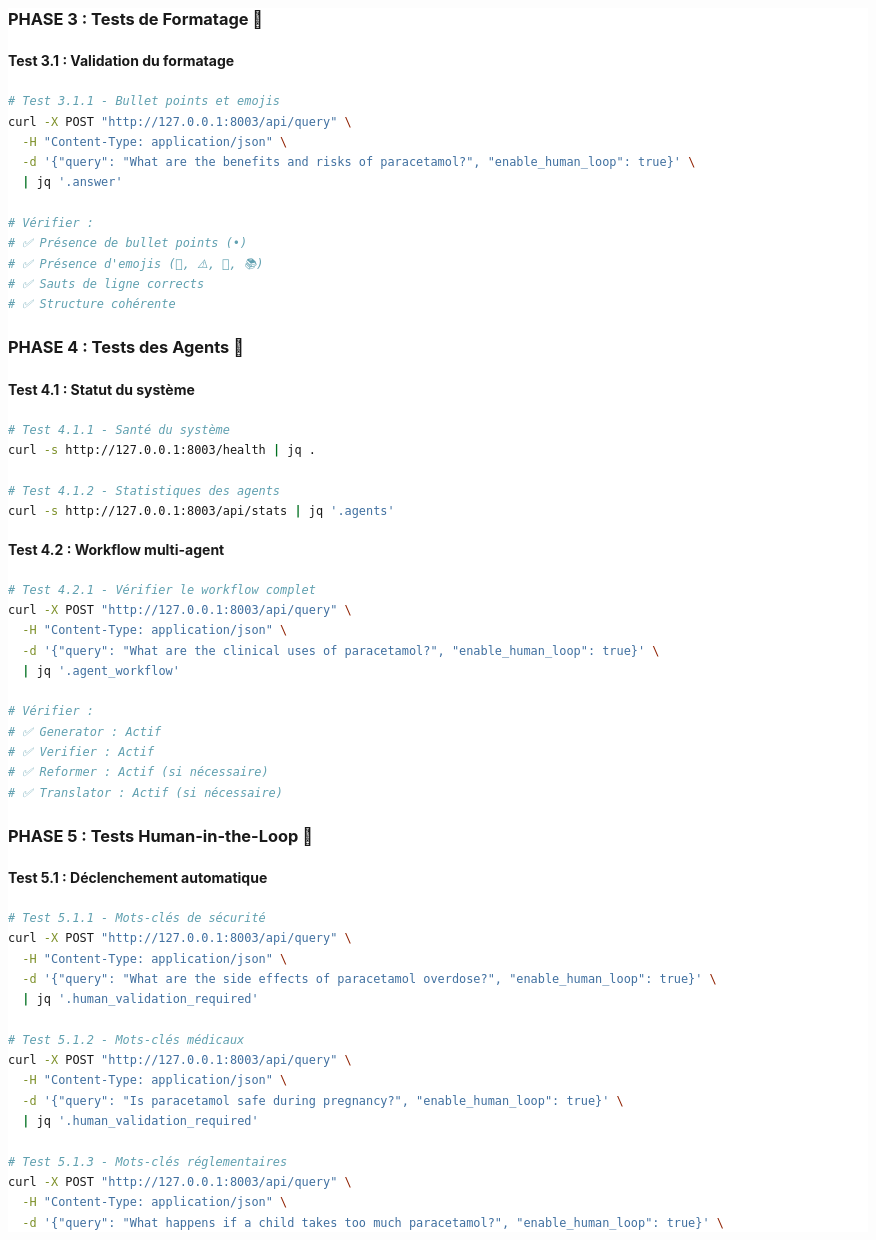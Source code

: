 ### **PHASE 3 : Tests de Formatage** 🎨

#### Test 3.1 : Validation du formatage
```bash
# Test 3.1.1 - Bullet points et emojis
curl -X POST "http://127.0.0.1:8003/api/query" \
  -H "Content-Type: application/json" \
  -d '{"query": "What are the benefits and risks of paracetamol?", "enable_human_loop": true}' \
  | jq '.answer'

# Vérifier :
# ✅ Présence de bullet points (•)
# ✅ Présence d'emojis (💊, ⚠️, 🔬, 📚)
# ✅ Sauts de ligne corrects
# ✅ Structure cohérente
```

### **PHASE 4 : Tests des Agents** 🤖

#### Test 4.1 : Statut du système
```bash
# Test 4.1.1 - Santé du système
curl -s http://127.0.0.1:8003/health | jq .

# Test 4.1.2 - Statistiques des agents
curl -s http://127.0.0.1:8003/api/stats | jq '.agents'
```

#### Test 4.2 : Workflow multi-agent
```bash
# Test 4.2.1 - Vérifier le workflow complet
curl -X POST "http://127.0.0.1:8003/api/query" \
  -H "Content-Type: application/json" \
  -d '{"query": "What are the clinical uses of paracetamol?", "enable_human_loop": true}' \
  | jq '.agent_workflow'

# Vérifier :
# ✅ Generator : Actif
# ✅ Verifier : Actif
# ✅ Reformer : Actif (si nécessaire)
# ✅ Translator : Actif (si nécessaire)
```

### **PHASE 5 : Tests Human-in-the-Loop** 👥

#### Test 5.1 : Déclenchement automatique
```bash
# Test 5.1.1 - Mots-clés de sécurité
curl -X POST "http://127.0.0.1:8003/api/query" \
  -H "Content-Type: application/json" \
  -d '{"query": "What are the side effects of paracetamol overdose?", "enable_human_loop": true}' \
  | jq '.human_validation_required'

# Test 5.1.2 - Mots-clés médicaux
curl -X POST "http://127.0.0.1:8003/api/query" \
  -H "Content-Type: application/json" \
  -d '{"query": "Is paracetamol safe during pregnancy?", "enable_human_loop": true}' \
  | jq '.human_validation_required'

# Test 5.1.3 - Mots-clés réglementaires
curl -X POST "http://127.0.0.1:8003/api/query" \
  -H "Content-Type: application/json" \
  -d '{"query": "What happens if a child takes too much paracetamol?", "enable_human_loop": true}' \
```